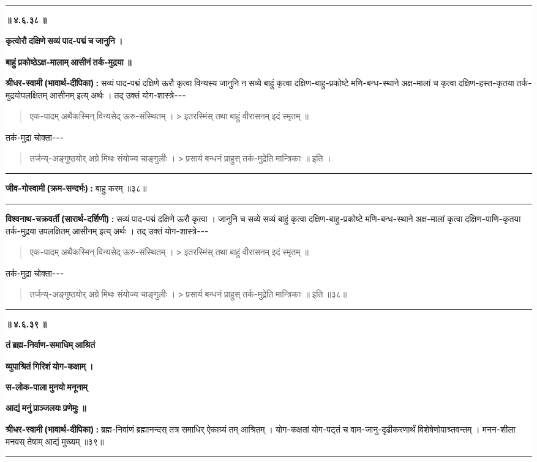 
______


**॥ ४.६.३८ ॥**

**कृत्वोरौ दक्षिणे सव्यं पाद-पद्मं च जानुनि ।**

**बाहुं प्रकोष्ठेऽक्ष-मालाम् आसीनं तर्क-मुद्रया ॥**

**श्रीधर-स्वामी (भावार्थ-दीपिका) :** सव्यं पाद-पद्मं दक्षिणे ऊरौ कृत्वा विन्यस्य जानुनि न सव्ये बाहुं कृत्वा दक्षिण-बाहु-प्रकोष्टे मणि-बन्ध-स्थाने अक्ष-मालां च कृत्वा दक्षिण-हस्त-कृतया तर्क-मुद्रयोपलक्षितम् आसीनम् इत्य् अर्थः । तद् उक्तं योग-शास्त्रे---

> एक-पादम् अथैकस्मिन् विन्यसेद् ऊरु-संस्थितम् । >
> इतरस्मिंस् तथा बाहुं वीरासनम् इदं स्मृतम् ॥

तर्क-मुद्रा चोक्ता---

> तर्जन्य्-अङ्गुष्ठयोर् अग्रे मिथः संयोज्य चाङ्गुलीः । >
> प्रसार्य बन्धनं प्राहुस् तर्क-मुद्रेति मान्त्रिकाः ॥ इति ।


______


**जीव-गोस्वामी (क्रम-सन्दर्भः) :** बाहु करम् ॥३८॥


______


**विश्वनाथ-चक्रवर्ती (सारार्थ-दर्शिणी) :** सव्यं पाद-पद्मं दक्षिणे ऊरौ कृत्वा । जानुनि च सव्ये सव्यं बाहुं कृत्वा दक्षिण-बाहु-प्रकोष्टे मणि-बन्ध-स्थाने अक्ष-मालां कृत्वा दक्षिण-पाणि-कृतया तर्क-मुद्रया उपलक्षितम् आसीनम् इत्य् अर्थः । तद् उक्तं योग-शास्त्रे---

> एक-पादम् अथैकस्मिन् विन्यसेद् ऊरु-संस्थितम् । >
> इतरस्मिंस् तथा बाहुं वीरासनम् इदं स्मृतम् ॥

तर्क-मुद्रा चोक्ता---

> तर्जन्य्-अङ्गुष्ठयोर् अग्रे मिथः संयोज्य चाङ्गुलीः । >
> प्रसार्य बन्धनं प्राहुस् तर्क-मुद्रेति मान्त्रिकाः ॥ इति ॥३८॥


______


**॥ ४.६.३९ ॥**

**तं ब्रह्म-निर्वाण-समाधिम् आश्रितं**

**व्युपाश्रितं गिरिशं योग-कक्षाम् ।**

**स-लोक-पाला मुनयो मनूनाम्**

**आद्यं मनुं प्राञ्जलयः प्रणेमुः ॥**

**श्रीधर-स्वामी (भावार्थ-दीपिका) :** ब्रह्म-निर्वाणं ब्रह्मानन्दस् तत्र समाधिर् ऐकाग्र्यं तम् आश्रितम् । योग-कक्षतां योग-पट्तं च वाम-जानु-दृढीकरणार्थं विशेषेणोपाश्र्तवन्तम् । मनन-शीला मनवस् तेषाम् आद्यं मुख्यम् ॥३९॥


______
